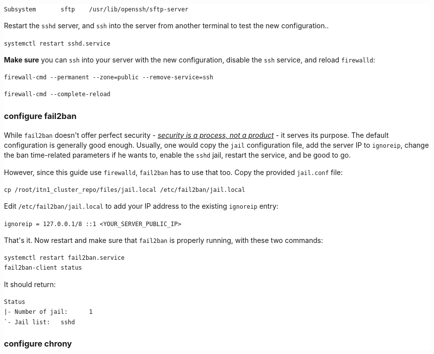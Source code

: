 ```text
Subsystem       sftp    /usr/lib/openssh/sftp-server
```

Restart the ```sshd``` server, and ```ssh``` into the server from another terminal to test the new configuration..

```text
systemctl restart sshd.service
```

**Make sure** you can ```ssh``` into your server with the new configuration, disable the ```ssh``` service, and reload ```firewalld```:

```text
firewall-cmd --permanent --zone=public --remove-service=ssh
```

```text
firewall-cmd --complete-reload
```

### configure fail2ban ###

While ```fail2ban``` doesn't offer perfect security - [*security is a process, not a product*](https://www.schneier.com/essays/archives/2000/04/the_process_of_secur.html) - it serves its purpose. The default configuration is generally good enough. Usually, one would copy the ```jail``` configuration file, add the server IP to ```ignoreip```, change the ban time-related parameters if he wants to, enable the ```sshd``` jail, restart the service, and be good to go.

However, since this guide use ```firewalld```, ```fail2ban``` has to use that too. Copy the provided ```jail.conf``` file:

```text
cp /root/itn1_cluster_repo/files/jail.local /etc/fail2ban/jail.local
```

Edit ```/etc/fail2ban/jail.local``` to add your IP address to the existing ```ignoreip``` entry:

```text
ignoreip = 127.0.0.1/8 ::1 <YOUR_SERVER_PUBLIC_IP>
```

That's it. Now restart and make sure that ```fail2ban``` is properly running, with these two commands:

```text
systemctl restart fail2ban.service
fail2ban-client status
```

It should return:

```text
Status
|- Number of jail:      1
`- Jail list:   sshd
```

### configure chrony ###
